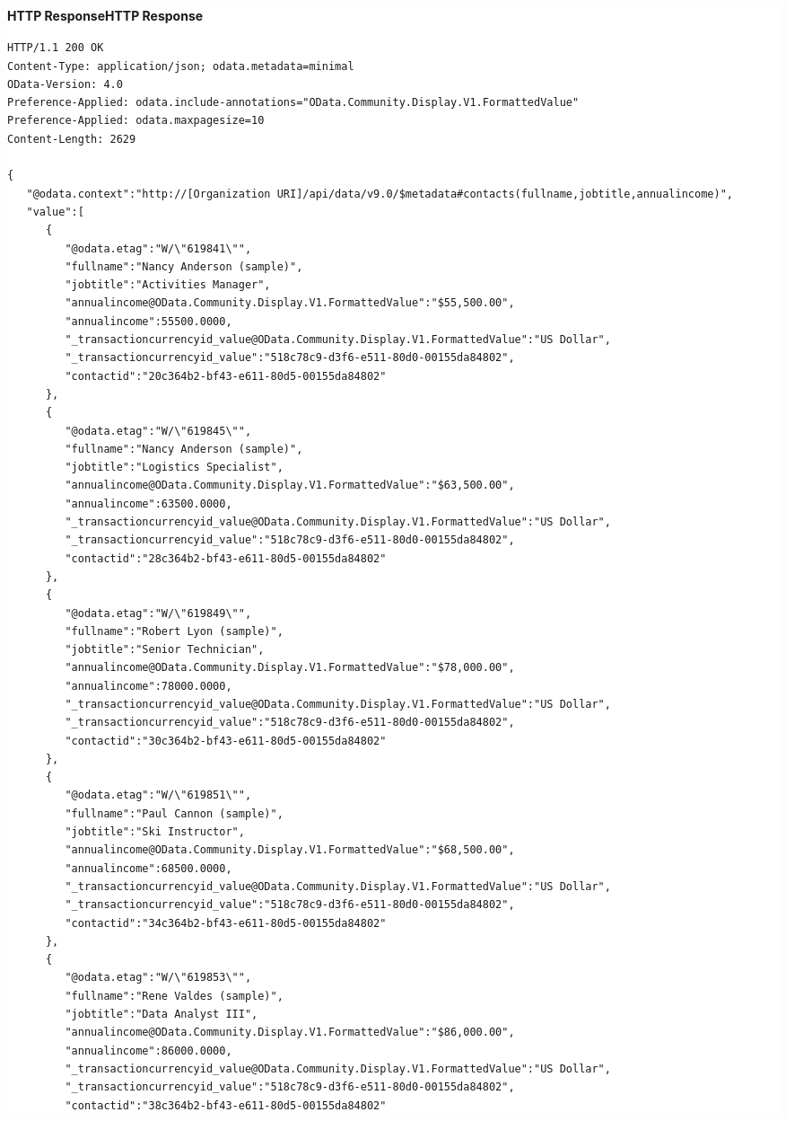  <span data-ttu-id="b6b90-191">**HTTP Response**</span><span class="sxs-lookup"><span data-stu-id="b6b90-191">**HTTP Response**</span></span>  
  
```  
HTTP/1.1 200 OK  
Content-Type: application/json; odata.metadata=minimal  
OData-Version: 4.0  
Preference-Applied: odata.include-annotations="OData.Community.Display.V1.FormattedValue"  
Preference-Applied: odata.maxpagesize=10  
Content-Length: 2629  
  
{  
   "@odata.context":"http://[Organization URI]/api/data/v9.0/$metadata#contacts(fullname,jobtitle,annualincome)",  
   "value":[  
      {  
         "@odata.etag":"W/\"619841\"",  
         "fullname":"Nancy Anderson (sample)",  
         "jobtitle":"Activities Manager",  
         "annualincome@OData.Community.Display.V1.FormattedValue":"$55,500.00",  
         "annualincome":55500.0000,  
         "_transactioncurrencyid_value@OData.Community.Display.V1.FormattedValue":"US Dollar",  
         "_transactioncurrencyid_value":"518c78c9-d3f6-e511-80d0-00155da84802",  
         "contactid":"20c364b2-bf43-e611-80d5-00155da84802"  
      },  
      {  
         "@odata.etag":"W/\"619845\"",  
         "fullname":"Nancy Anderson (sample)",  
         "jobtitle":"Logistics Specialist",  
         "annualincome@OData.Community.Display.V1.FormattedValue":"$63,500.00",  
         "annualincome":63500.0000,  
         "_transactioncurrencyid_value@OData.Community.Display.V1.FormattedValue":"US Dollar",  
         "_transactioncurrencyid_value":"518c78c9-d3f6-e511-80d0-00155da84802",  
         "contactid":"28c364b2-bf43-e611-80d5-00155da84802"  
      },  
      {  
         "@odata.etag":"W/\"619849\"",  
         "fullname":"Robert Lyon (sample)",  
         "jobtitle":"Senior Technician",  
         "annualincome@OData.Community.Display.V1.FormattedValue":"$78,000.00",  
         "annualincome":78000.0000,  
         "_transactioncurrencyid_value@OData.Community.Display.V1.FormattedValue":"US Dollar",  
         "_transactioncurrencyid_value":"518c78c9-d3f6-e511-80d0-00155da84802",  
         "contactid":"30c364b2-bf43-e611-80d5-00155da84802"  
      },  
      {  
         "@odata.etag":"W/\"619851\"",  
         "fullname":"Paul Cannon (sample)",  
         "jobtitle":"Ski Instructor",  
         "annualincome@OData.Community.Display.V1.FormattedValue":"$68,500.00",  
         "annualincome":68500.0000,  
         "_transactioncurrencyid_value@OData.Community.Display.V1.FormattedValue":"US Dollar",  
         "_transactioncurrencyid_value":"518c78c9-d3f6-e511-80d0-00155da84802",  
         "contactid":"34c364b2-bf43-e611-80d5-00155da84802"  
      },  
      {  
         "@odata.etag":"W/\"619853\"",  
         "fullname":"Rene Valdes (sample)",  
         "jobtitle":"Data Analyst III",  
         "annualincome@OData.Community.Display.V1.FormattedValue":"$86,000.00",  
         "annualincome":86000.0000,  
         "_transactioncurrencyid_value@OData.Community.Display.V1.FormattedValue":"US Dollar",  
         "_transactioncurrencyid_value":"518c78c9-d3f6-e511-80d0-00155da84802",  
         "contactid":"38c364b2-bf43-e611-80d5-00155da84802"  
```
